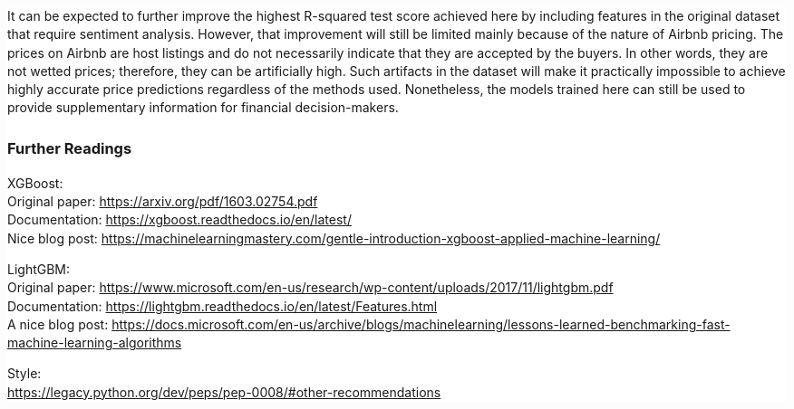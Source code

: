 It can be expected to further improve the highest R-squared test score achieved here by including features in the original dataset that require sentiment analysis. However, that improvement will still be limited mainly because of the nature of Airbnb pricing. The prices on Airbnb are host listings and do not necessarily indicate that they are accepted by the buyers. In other words, they are not wetted prices; therefore, they can be artificially high. Such artifacts in the dataset will make it practically impossible to achieve highly accurate price predictions regardless of the methods used. Nonetheless, the models trained here can still be used to provide supplementary information for financial decision-makers.

### Further Readings 
XGBoost: <br/>
    Original paper: https://arxiv.org/pdf/1603.02754.pdf<br/>
    Documentation: https://xgboost.readthedocs.io/en/latest/<br/>
    Nice blog post: https://machinelearningmastery.com/gentle-introduction-xgboost-applied-machine-learning/<br/>

LightGBM:<br/>
    Original paper: https://www.microsoft.com/en-us/research/wp-content/uploads/2017/11/lightgbm.pdf<br/>
    Documentation: https://lightgbm.readthedocs.io/en/latest/Features.html<br/>
    A nice blog post: https://docs.microsoft.com/en-us/archive/blogs/machinelearning/lessons-learned-benchmarking-fast-machine-learning-algorithms<br/>

Style: <br/>
    https://legacy.python.org/dev/peps/pep-0008/#other-recommendations<br/>



